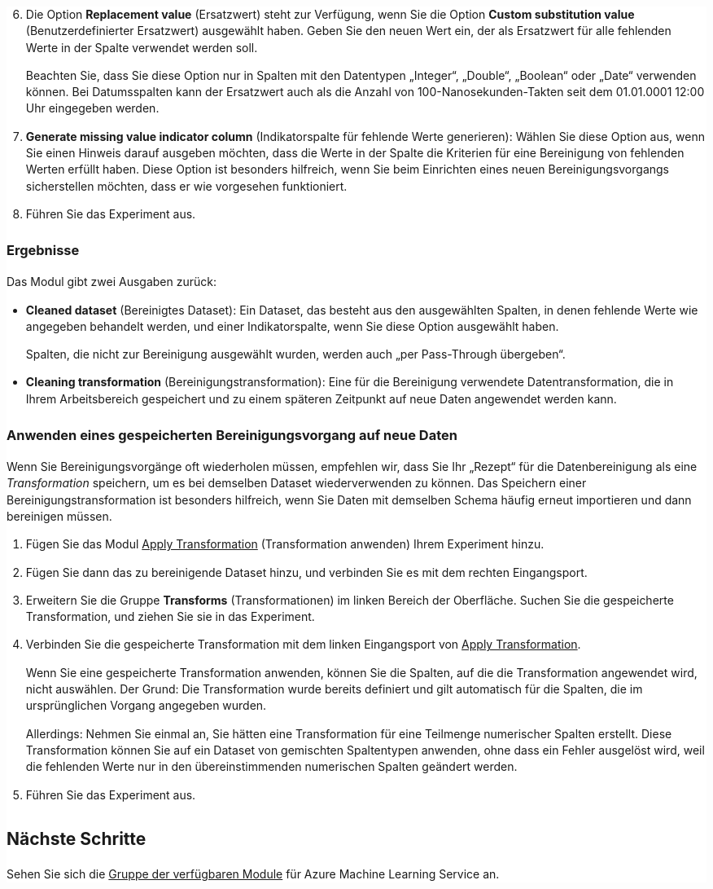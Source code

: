     
  
6. Die Option **Replacement value** (Ersatzwert) steht zur Verfügung, wenn Sie die Option **Custom substitution value** (Benutzerdefinierter Ersatzwert) ausgewählt haben. Geben Sie den neuen Wert ein, der als Ersatzwert für alle fehlenden Werte in der Spalte verwendet werden soll.  
  
    Beachten Sie, dass Sie diese Option nur in Spalten mit den Datentypen „Integer“, „Double“, „Boolean“ oder „Date“ verwenden können. Bei Datumsspalten kann der Ersatzwert auch als die Anzahl von 100-Nanosekunden-Takten seit dem 01.01.0001 12:00 Uhr eingegeben werden.  
  
7. **Generate missing value indicator column** (Indikatorspalte für fehlende Werte generieren): Wählen Sie diese Option aus, wenn Sie einen Hinweis darauf ausgeben möchten, dass die Werte in der Spalte die Kriterien für eine Bereinigung von fehlenden Werten erfüllt haben. Diese Option ist besonders hilfreich, wenn Sie beim Einrichten eines neuen Bereinigungsvorgangs sicherstellen möchten, dass er wie vorgesehen funktioniert.
  
8. Führen Sie das Experiment aus.

### <a name="results"></a>Ergebnisse

Das Modul gibt zwei Ausgaben zurück:  

-   **Cleaned dataset** (Bereinigtes Dataset): Ein Dataset, das besteht aus den ausgewählten Spalten, in denen fehlende Werte wie angegeben behandelt werden, und einer Indikatorspalte, wenn Sie diese Option ausgewählt haben.  

    Spalten, die nicht zur Bereinigung ausgewählt wurden, werden auch „per Pass-Through übergeben“.  
  
-  **Cleaning transformation** (Bereinigungstransformation): Eine für die Bereinigung verwendete Datentransformation, die in Ihrem Arbeitsbereich gespeichert und zu einem späteren Zeitpunkt auf neue Daten angewendet werden kann.

### <a name="apply-a-saved-cleaning-operation-to-new-data"></a>Anwenden eines gespeicherten Bereinigungsvorgang auf neue Daten  

Wenn Sie Bereinigungsvorgänge oft wiederholen müssen, empfehlen wir, dass Sie Ihr „Rezept“ für die Datenbereinigung als eine *Transformation* speichern, um es bei demselben Dataset wiederverwenden zu können. Das Speichern einer Bereinigungstransformation ist besonders hilfreich, wenn Sie Daten mit demselben Schema häufig erneut importieren und dann bereinigen müssen.  
      
1.  Fügen Sie das Modul [Apply Transformation](./apply-transformation.md) (Transformation anwenden) Ihrem Experiment hinzu.  
  
2.  Fügen Sie dann das zu bereinigende Dataset hinzu, und verbinden Sie es mit dem rechten Eingangsport.  
  
3.  Erweitern Sie die Gruppe **Transforms** (Transformationen) im linken Bereich der Oberfläche. Suchen Sie die gespeicherte Transformation, und ziehen Sie sie in das Experiment.  
  
4.  Verbinden Sie die gespeicherte Transformation mit dem linken Eingangsport von [Apply Transformation](./apply-transformation.md). 

    Wenn Sie eine gespeicherte Transformation anwenden, können Sie die Spalten, auf die die Transformation angewendet wird, nicht auswählen. Der Grund: Die Transformation wurde bereits definiert und gilt automatisch für die Spalten, die im ursprünglichen Vorgang angegeben wurden.

    Allerdings: Nehmen Sie einmal an, Sie hätten eine Transformation für eine Teilmenge numerischer Spalten erstellt. Diese Transformation können Sie auf ein Dataset von gemischten Spaltentypen anwenden, ohne dass ein Fehler ausgelöst wird, weil die fehlenden Werte nur in den übereinstimmenden numerischen Spalten geändert werden.

6.  Führen Sie das Experiment aus.  

## <a name="next-steps"></a>Nächste Schritte

Sehen Sie sich die [Gruppe der verfügbaren Module](module-reference.md) für Azure Machine Learning Service an. 